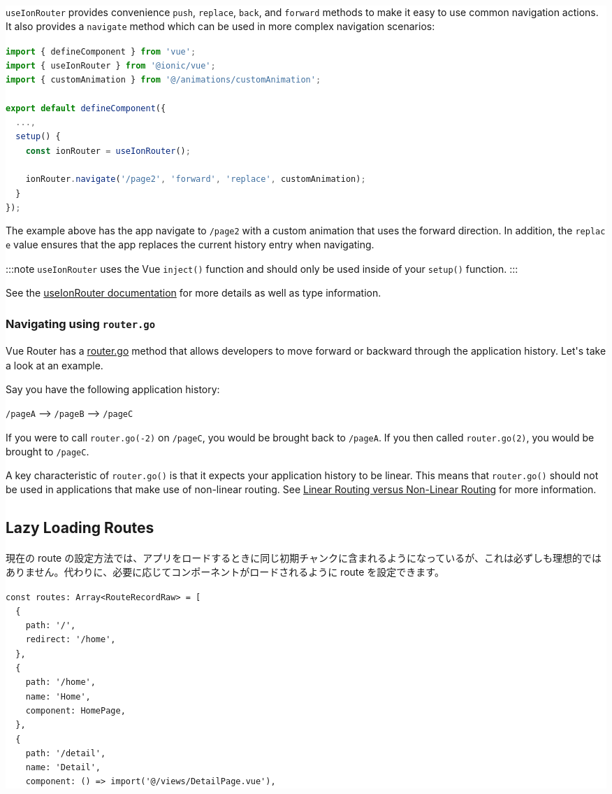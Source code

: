 `useIonRouter` provides convenience `push`, `replace`, `back`, and `forward` methods to make it easy to use common navigation actions. It also provides a `navigate` method which can be used in more complex navigation scenarios:

```js
import { defineComponent } from 'vue';
import { useIonRouter } from '@ionic/vue';
import { customAnimation } from '@/animations/customAnimation';

export default defineComponent({
  ...,
  setup() {
    const ionRouter = useIonRouter();

    ionRouter.navigate('/page2', 'forward', 'replace', customAnimation);
  }
});
```

The example above has the app navigate to `/page2` with a custom animation that uses the forward direction. In addition, the `replace` value ensures that the app replaces the current history entry when navigating.

:::note
`useIonRouter` uses the Vue `inject()` function and should only be used inside of your `setup()` function.
:::

See the [useIonRouter documentation](./utility-functions#router) for more details as well as type information.

### Navigating using `router.go`

Vue Router has a [router.go](https://router.vuejs.org/api/#go) method that allows developers to move forward or backward through the application history. Let's take a look at an example.

Say you have the following application history:

`/pageA` --> `/pageB` --> `/pageC`

If you were to call `router.go(-2)` on `/pageC`, you would be brought back to `/pageA`. If you then called `router.go(2)`, you would be brought to `/pageC`.

A key characteristic of `router.go()` is that it expects your application history to be linear. This means that `router.go()` should not be used in applications that make use of non-linear routing. See [Linear Routing versus Non-Linear Routing](#linear-routing-versus-non-linear-routing) for more information.

## Lazy Loading Routes

現在の route の設定方法では、アプリをロードするときに同じ初期チャンクに含まれるようになっているが、これは必ずしも理想的ではありません。代わりに、必要に応じてコンポーネントがロードされるように route を設定できます。

```tsx
const routes: Array<RouteRecordRaw> = [
  {
    path: '/',
    redirect: '/home',
  },
  {
    path: '/home',
    name: 'Home',
    component: HomePage,
  },
  {
    path: '/detail',
    name: 'Detail',
    component: () => import('@/views/DetailPage.vue'),
```